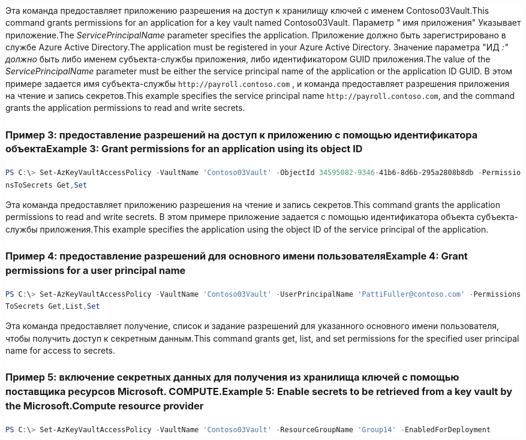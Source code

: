 <span data-ttu-id="07d2f-144">Эта команда предоставляет приложению разрешения на доступ к хранилищу ключей с именем Contoso03Vault.</span><span class="sxs-lookup"><span data-stu-id="07d2f-144">This command grants permissions for an application for a key vault named Contoso03Vault.</span></span>
<span data-ttu-id="07d2f-145">Параметр *"* имя приложения" Указывает приложение.</span><span class="sxs-lookup"><span data-stu-id="07d2f-145">The *ServicePrincipalName* parameter specifies the application.</span></span> <span data-ttu-id="07d2f-146">Приложение должно быть зарегистрировано в службе Azure Active Directory.</span><span class="sxs-lookup"><span data-stu-id="07d2f-146">The application must be registered in your Azure Active Directory.</span></span> <span data-ttu-id="07d2f-147">Значение параметра "ИД *:" должно* быть либо именем субъекта-службы приложения, либо идентификатором GUID приложения.</span><span class="sxs-lookup"><span data-stu-id="07d2f-147">The value of the *ServicePrincipalName* parameter must be either the service principal name of the application or the application ID GUID.</span></span>
<span data-ttu-id="07d2f-148">В этом примере задается имя субъекта-службы `http://payroll.contoso.com` , и команда предоставляет разрешения приложения на чтение и запись секретов.</span><span class="sxs-lookup"><span data-stu-id="07d2f-148">This example specifies the service principal name `http://payroll.contoso.com`, and the command grants the application permissions to read and write secrets.</span></span>

### <span data-ttu-id="07d2f-149">Пример 3: предоставление разрешений на доступ к приложению с помощью идентификатора объекта</span><span class="sxs-lookup"><span data-stu-id="07d2f-149">Example 3: Grant permissions for an application using its object ID</span></span>
```powershell
PS C:\> Set-AzKeyVaultAccessPolicy -VaultName 'Contoso03Vault' -ObjectId 34595082-9346-41b6-8d6b-295a2808b8db -PermissionsToSecrets Get,Set
```

<span data-ttu-id="07d2f-150">Эта команда предоставляет приложению разрешения на чтение и запись секретов.</span><span class="sxs-lookup"><span data-stu-id="07d2f-150">This command grants the application permissions to read and write secrets.</span></span>
<span data-ttu-id="07d2f-151">В этом примере приложение задается с помощью идентификатора объекта субъекта-службы приложения.</span><span class="sxs-lookup"><span data-stu-id="07d2f-151">This example specifies the application using the object ID of the service principal of the application.</span></span>

### <span data-ttu-id="07d2f-152">Пример 4: предоставление разрешений для основного имени пользователя</span><span class="sxs-lookup"><span data-stu-id="07d2f-152">Example 4: Grant permissions for a user principal name</span></span>
```powershell
PS C:\> Set-AzKeyVaultAccessPolicy -VaultName 'Contoso03Vault' -UserPrincipalName 'PattiFuller@contoso.com' -PermissionsToSecrets Get,List,Set
```

<span data-ttu-id="07d2f-153">Эта команда предоставляет получение, список и задание разрешений для указанного основного имени пользователя, чтобы получить доступ к секретным данным.</span><span class="sxs-lookup"><span data-stu-id="07d2f-153">This command grants get, list, and set permissions for the specified user principal name for access to secrets.</span></span>

### <span data-ttu-id="07d2f-154">Пример 5: включение секретных данных для получения из хранилища ключей с помощью поставщика ресурсов Microsoft. COMPUTE.</span><span class="sxs-lookup"><span data-stu-id="07d2f-154">Example 5: Enable secrets to be retrieved from a key vault by the Microsoft.Compute resource provider</span></span>
```powershell
PS C:\> Set-AzKeyVaultAccessPolicy -VaultName 'Contoso03Vault' -ResourceGroupName 'Group14' -EnabledForDeployment
```
